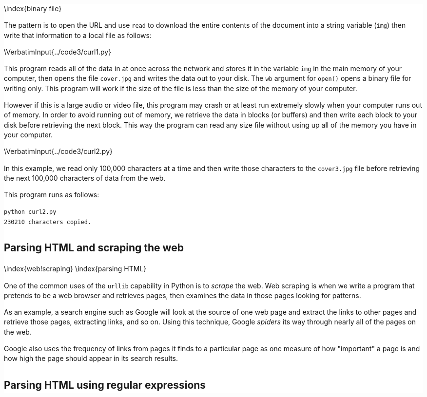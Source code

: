 \index{binary file}

The pattern is to open the URL and use `read` to download the
entire contents of the document into a string variable
(`img`) then write that information to a local file as
follows:

\VerbatimInput{../code3/curl1.py}

This program reads all of the data in at once across the network and
stores it in the variable `img` in the main memory of your
computer, then opens the file `cover.jpg` and writes the data
out to your disk. The `wb` argument for `open()` opens a binary file
for writing only. This program will work if the size of the file is less than
the size of the memory of your computer.

However if this is a large audio or video file, this program may crash
or at least run extremely slowly when your computer runs out of memory.
In order to avoid running out of memory, we retrieve the data in blocks
(or buffers) and then write each block to your disk before retrieving
the next block. This way the program can read any size file without
using up all of the memory you have in your computer.

\VerbatimInput{../code3/curl2.py}

In this example, we read only 100,000 characters at a time and then
write those characters to the `cover3.jpg` file before
retrieving the next 100,000 characters of data from the web.

This program runs as follows:

~~~~
python curl2.py
230210 characters copied.
~~~~

Parsing HTML and scraping the web
---------------------------------

\index{web!scraping}
\index{parsing HTML}

One of the common uses of the `urllib` capability in Python
is to *scrape* the web. Web scraping is when we write a
program that pretends to be a web browser and retrieves pages, then
examines the data in those pages looking for patterns.

As an example, a search engine such as Google will look at the source of
one web page and extract the links to other pages and retrieve those
pages, extracting links, and so on. Using this technique, Google
*spiders* its way through nearly all of the pages on the
web.

Google also uses the frequency of links from pages it finds to a
particular page as one measure of how "important" a page is and how high
the page should appear in its search results.

Parsing HTML using regular expressions
--------------------------------------
